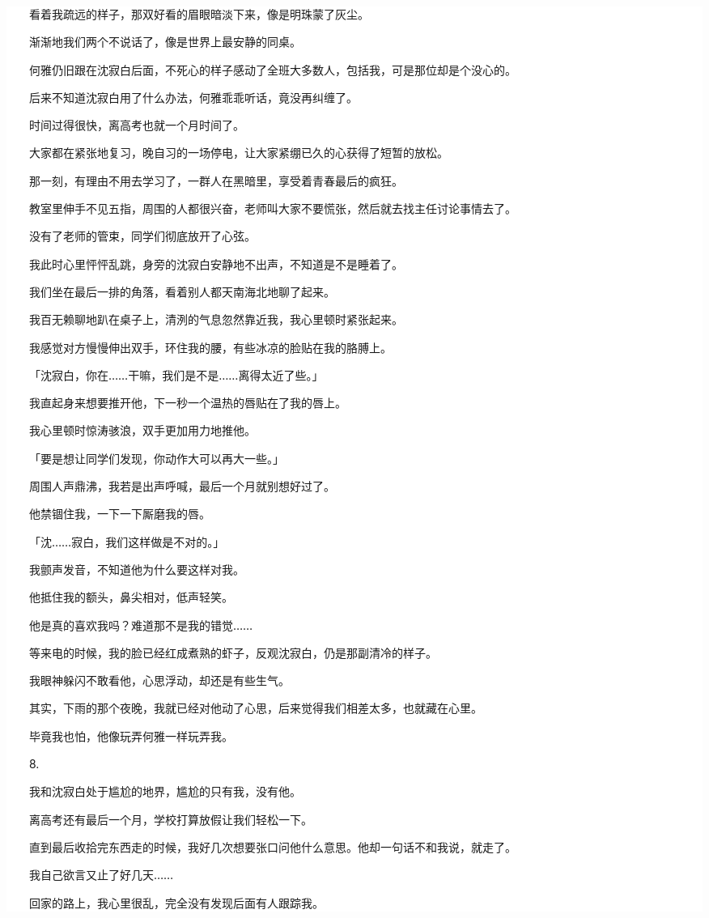 &emsp;&emsp;看着我疏远的样子，那双好看的眉眼暗淡下来，像是明珠蒙了灰尘。  
  
&emsp;&emsp;渐渐地我们两个不说话了，像是世界上最安静的同桌。  
  
&emsp;&emsp;何雅仍旧跟在沈寂白后面，不死心的样子感动了全班大多数人，包括我，可是那位却是个没心的。  
  
&emsp;&emsp;后来不知道沈寂白用了什么办法，何雅乖乖听话，竟没再纠缠了。  
  
&emsp;&emsp;时间过得很快，离高考也就一个月时间了。  
  
&emsp;&emsp;大家都在紧张地复习，晚自习的一场停电，让大家紧绷已久的心获得了短暂的放松。  
  
&emsp;&emsp;那一刻，有理由不用去学习了，一群人在黑暗里，享受着青春最后的疯狂。  
  
&emsp;&emsp;教室里伸手不见五指，周围的人都很兴奋，老师叫大家不要慌张，然后就去找主任讨论事情去了。  
  
&emsp;&emsp;没有了老师的管束，同学们彻底放开了心弦。  
  
&emsp;&emsp;我此时心里怦怦乱跳，身旁的沈寂白安静地不出声，不知道是不是睡着了。  
  
&emsp;&emsp;我们坐在最后一排的角落，看着别人都天南海北地聊了起来。  
  
&emsp;&emsp;我百无赖聊地趴在桌子上，清洌的气息忽然靠近我，我心里顿时紧张起来。  
  
&emsp;&emsp;我感觉对方慢慢伸出双手，环住我的腰，有些冰凉的脸贴在我的胳膊上。  
  
&emsp;&emsp;「沈寂白，你在……干嘛，我们是不是……离得太近了些。」  
  
&emsp;&emsp;我直起身来想要推开他，下一秒一个温热的唇贴在了我的唇上。  
  
&emsp;&emsp;我心里顿时惊涛骇浪，双手更加用力地推他。  
  
&emsp;&emsp;「要是想让同学们发现，你动作大可以再大一些。」  
  
&emsp;&emsp;周围人声鼎沸，我若是出声呼喊，最后一个月就别想好过了。  
  
&emsp;&emsp;他禁锢住我，一下一下厮磨我的唇。  
  
&emsp;&emsp;「沈……寂白，我们这样做是不对的。」  
  
&emsp;&emsp;我颤声发音，不知道他为什么要这样对我。  
  
&emsp;&emsp;他抵住我的额头，鼻尖相对，低声轻笑。  
  
&emsp;&emsp;他是真的喜欢我吗？难道那不是我的错觉……  
  
&emsp;&emsp;等来电的时候，我的脸已经红成煮熟的虾子，反观沈寂白，仍是那副清冷的样子。  
  
&emsp;&emsp;我眼神躲闪不敢看他，心思浮动，却还是有些生气。  
  
&emsp;&emsp;其实，下雨的那个夜晚，我就已经对他动了心思，后来觉得我们相差太多，也就藏在心里。  
  
&emsp;&emsp;毕竟我也怕，他像玩弄何雅一样玩弄我。  
  
&emsp;&emsp;8.  
  
&emsp;&emsp;我和沈寂白处于尴尬的地界，尴尬的只有我，没有他。  
  
&emsp;&emsp;离高考还有最后一个月，学校打算放假让我们轻松一下。  
  
&emsp;&emsp;直到最后收拾完东西走的时候，我好几次想要张口问他什么意思。他却一句话不和我说，就走了。  
  
&emsp;&emsp;我自己欲言又止了好几天……  
  
&emsp;&emsp;回家的路上，我心里很乱，完全没有发现后面有人跟踪我。  
  